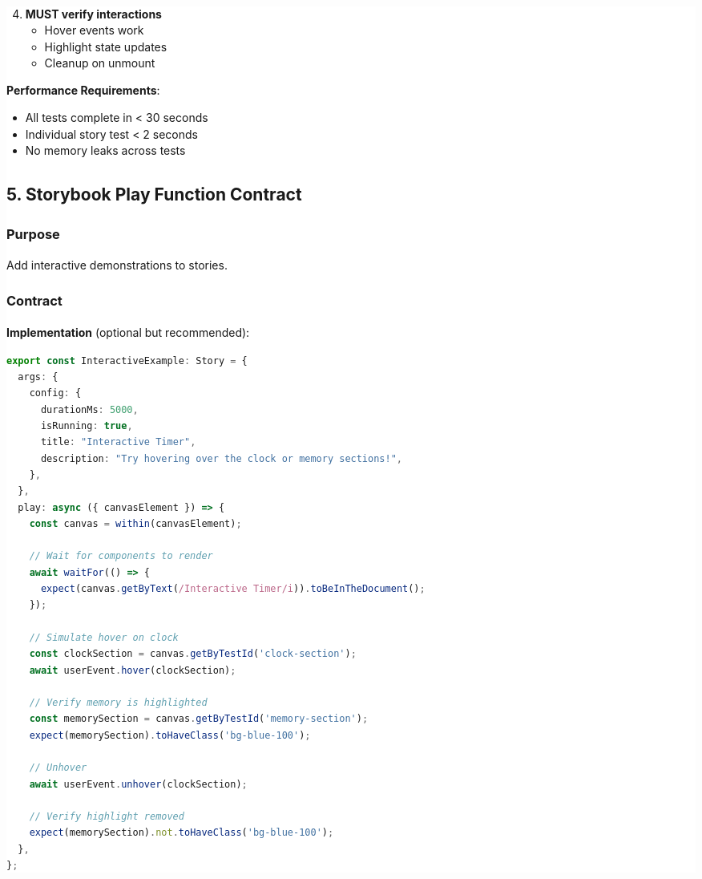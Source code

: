 4. **MUST verify interactions**
   - Hover events work
   - Highlight state updates
   - Cleanup on unmount

**Performance Requirements**:
- All tests complete in < 30 seconds
- Individual story test < 2 seconds
- No memory leaks across tests

## 5. Storybook Play Function Contract

### Purpose
Add interactive demonstrations to stories.

### Contract

**Implementation** (optional but recommended):
```typescript
export const InteractiveExample: Story = {
  args: {
    config: {
      durationMs: 5000,
      isRunning: true,
      title: "Interactive Timer",
      description: "Try hovering over the clock or memory sections!",
    },
  },
  play: async ({ canvasElement }) => {
    const canvas = within(canvasElement);
    
    // Wait for components to render
    await waitFor(() => {
      expect(canvas.getByText(/Interactive Timer/i)).toBeInTheDocument();
    });
    
    // Simulate hover on clock
    const clockSection = canvas.getByTestId('clock-section');
    await userEvent.hover(clockSection);
    
    // Verify memory is highlighted
    const memorySection = canvas.getByTestId('memory-section');
    expect(memorySection).toHaveClass('bg-blue-100');
    
    // Unhover
    await userEvent.unhover(clockSection);
    
    // Verify highlight removed
    expect(memorySection).not.toHaveClass('bg-blue-100');
  },
};
```
